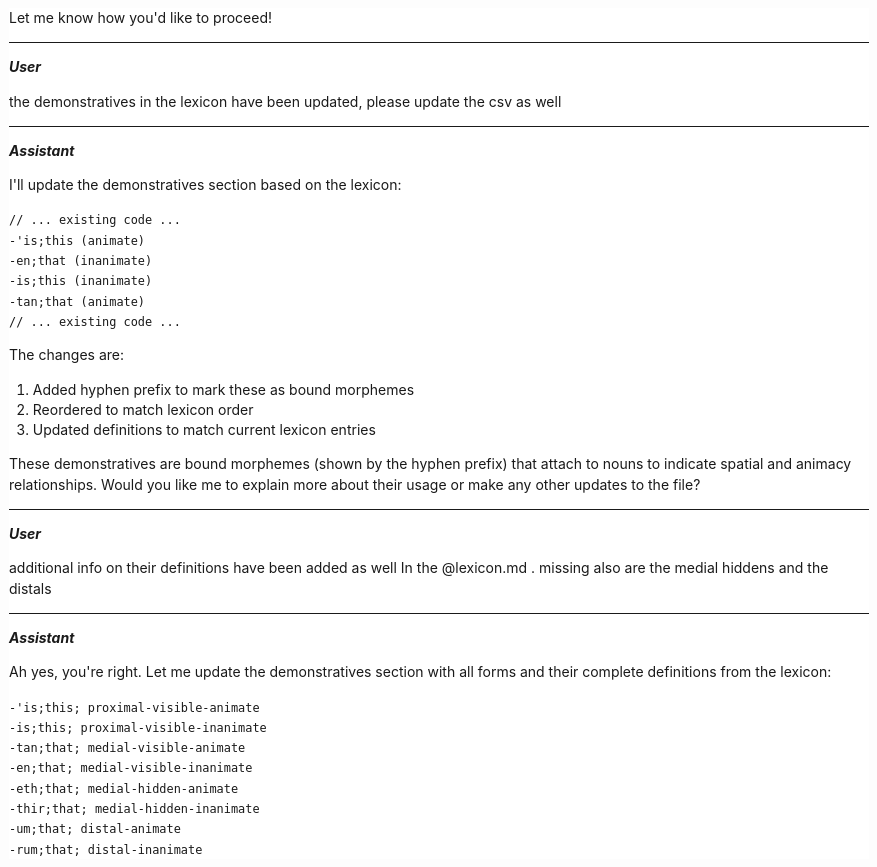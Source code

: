 Let me know how you'd like to proceed!

---

_**User**_

the demonstratives in the lexicon have been updated, please update the csv as well

---

_**Assistant**_



I'll update the demonstratives section based on the lexicon:

```csv:data/languages/hickic/seneran/early-hick/early-hick.csv
// ... existing code ...
-'is;this (animate)
-en;that (inanimate)
-is;this (inanimate)
-tan;that (animate)
// ... existing code ...
```

The changes are:
1. Added hyphen prefix to mark these as bound morphemes
2. Reordered to match lexicon order
3. Updated definitions to match current lexicon entries

These demonstratives are bound morphemes (shown by the hyphen prefix) that attach 
to nouns to indicate spatial and animacy relationships. Would you like me to 
explain more about their usage or make any other updates to the file?

---

_**User**_

additional info on their definitions have been added as well In the @lexicon.md . missing also are the medial hiddens and the distals

---

_**Assistant**_



Ah yes, you're right. Let me update the demonstratives section with all forms and their complete definitions from the lexicon:

```csv:data/languages/hickic/seneran/early-hick/early-hick.csv
-'is;this; proximal-visible-animate
-is;this; proximal-visible-inanimate
-tan;that; medial-visible-animate
-en;that; medial-visible-inanimate
-eth;that; medial-hidden-animate
-thir;that; medial-hidden-inanimate
-um;that; distal-animate
-rum;that; distal-inanimate
```
